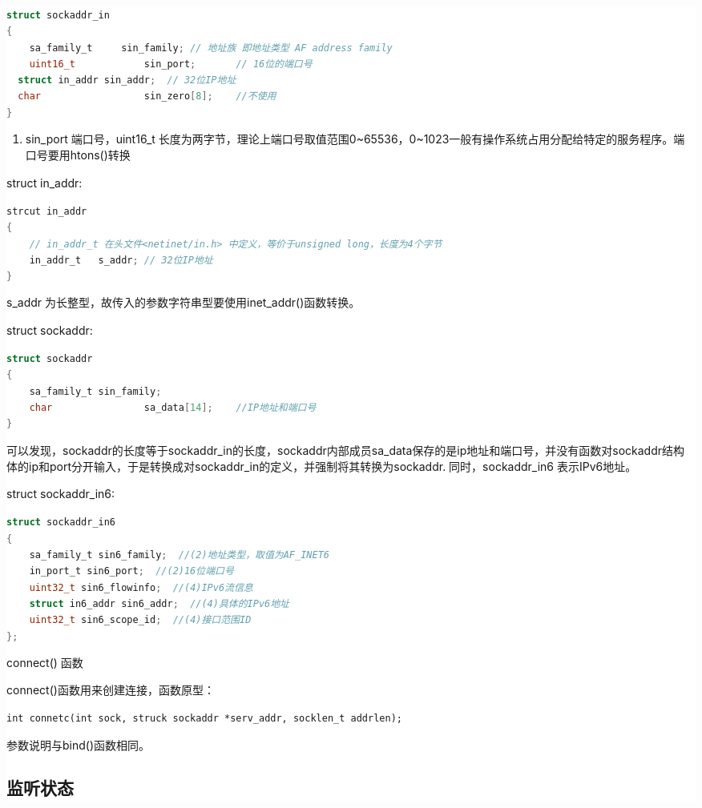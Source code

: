 ```c
struct sockaddr_in
{
	sa_family_t		sin_family;	// 地址族 即地址类型 AF address family
	uint16_t			sin_port;		// 16位的端口号
  struct in_addr sin_addr;	// 32位IP地址
  char 					sin_zero[8];	//不使用
}
```

1.  sin_port 端口号，uint16_t 长度为两字节，理论上端口号取值范围0~65536，0~1023一般有操作系统占用分配给特定的服务程序。端口号要用htons()转换

struct in_addr:

```c
strcut in_addr
{
	// in_addr_t 在头文件<netinet/in.h>	中定义，等价于unsigned long，长度为4个字节
	in_addr_t 	s_addr;	// 32位IP地址
}
```

s_addr 为长整型，故传入的参数字符串型要使用inet_addr()函数转换。

struct sockaddr:

```c
struct sockaddr
{
	sa_family_t sin_family;
	char 				sa_data[14];	//IP地址和端口号
}
```

可以发现，sockaddr的长度等于sockaddr_in的长度，sockaddr内部成员sa_data保存的是ip地址和端口号，并没有函数对sockaddr结构体的ip和port分开输入，于是转换成对sockaddr_in的定义，并强制将其转换为sockaddr. 同时，sockaddr_in6 表示IPv6地址。

struct sockaddr_in6:

```c
struct sockaddr_in6 
{ 
    sa_family_t sin6_family;  //(2)地址类型，取值为AF_INET6
    in_port_t sin6_port;  //(2)16位端口号
    uint32_t sin6_flowinfo;  //(4)IPv6流信息
    struct in6_addr sin6_addr;  //(4)具体的IPv6地址
    uint32_t sin6_scope_id;  //(4)接口范围ID
};
```

connect() 函数

connect()函数用来创建连接，函数原型：

`int connetc(int sock, struck sockaddr *serv_addr, socklen_t addrlen);`

参数说明与bind()函数相同。

## 监听状态
